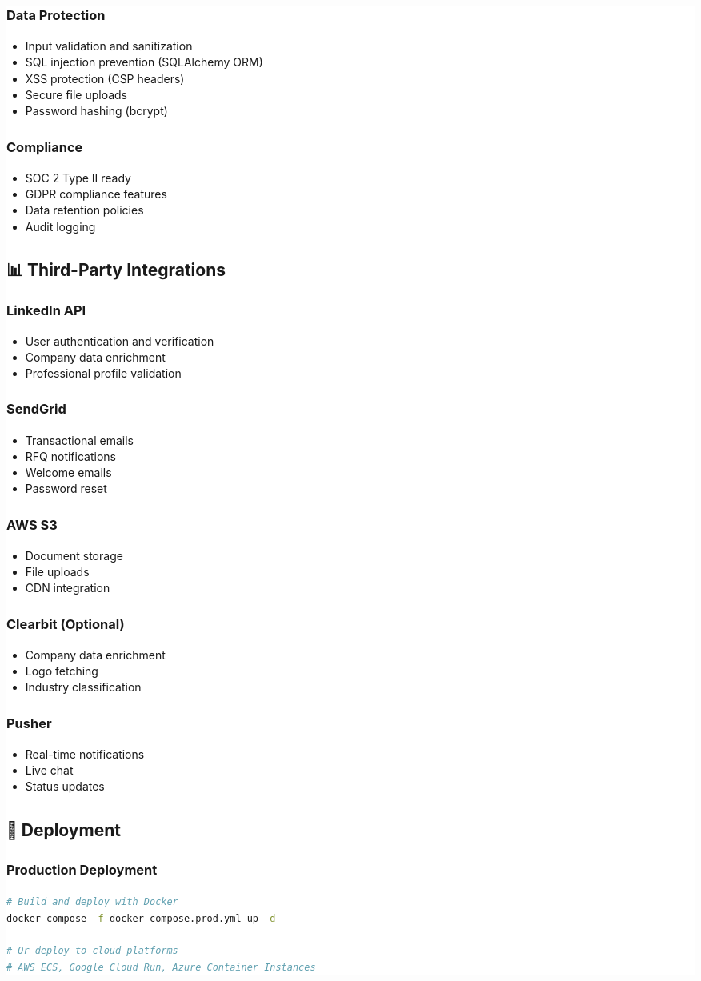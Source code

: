 ### Data Protection
- Input validation and sanitization
- SQL injection prevention (SQLAlchemy ORM)
- XSS protection (CSP headers)
- Secure file uploads
- Password hashing (bcrypt)

### Compliance
- SOC 2 Type II ready
- GDPR compliance features
- Data retention policies
- Audit logging

## 📊 Third-Party Integrations

### LinkedIn API
- User authentication and verification
- Company data enrichment
- Professional profile validation

### SendGrid
- Transactional emails
- RFQ notifications
- Welcome emails
- Password reset

### AWS S3
- Document storage
- File uploads
- CDN integration

### Clearbit (Optional)
- Company data enrichment
- Logo fetching
- Industry classification

### Pusher
- Real-time notifications
- Live chat
- Status updates

## 🚀 Deployment

### Production Deployment
```bash
# Build and deploy with Docker
docker-compose -f docker-compose.prod.yml up -d

# Or deploy to cloud platforms
# AWS ECS, Google Cloud Run, Azure Container Instances
```
